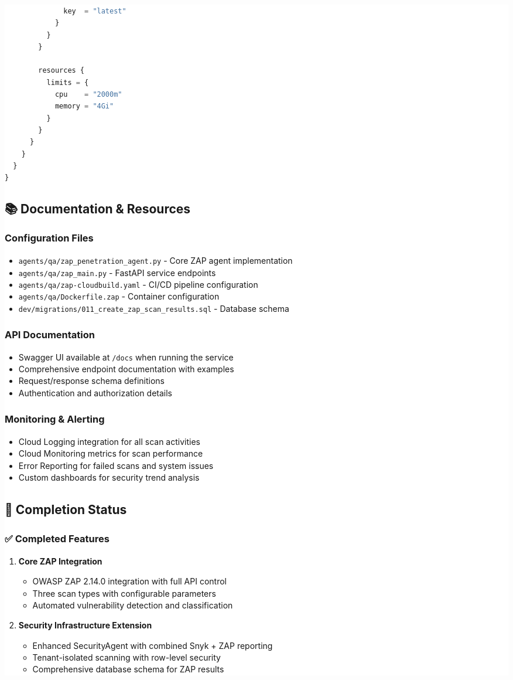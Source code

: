 ```terraform
              key  = "latest"
            }
          }
        }
        
        resources {
          limits = {
            cpu    = "2000m"
            memory = "4Gi"
          }
        }
      }
    }
  }
}
```

## 📚 Documentation & Resources

### Configuration Files
- `agents/qa/zap_penetration_agent.py` - Core ZAP agent implementation
- `agents/qa/zap_main.py` - FastAPI service endpoints
- `agents/qa/zap-cloudbuild.yaml` - CI/CD pipeline configuration
- `agents/qa/Dockerfile.zap` - Container configuration
- `dev/migrations/011_create_zap_scan_results.sql` - Database schema

### API Documentation
- Swagger UI available at `/docs` when running the service
- Comprehensive endpoint documentation with examples
- Request/response schema definitions
- Authentication and authorization details

### Monitoring & Alerting
- Cloud Logging integration for all scan activities
- Cloud Monitoring metrics for scan performance
- Error Reporting for failed scans and system issues
- Custom dashboards for security trend analysis

## 🎉 Completion Status

### ✅ Completed Features

1. **Core ZAP Integration**
   - OWASP ZAP 2.14.0 integration with full API control
   - Three scan types with configurable parameters
   - Automated vulnerability detection and classification

2. **Security Infrastructure Extension**
   - Enhanced SecurityAgent with combined Snyk + ZAP reporting
   - Tenant-isolated scanning with row-level security
   - Comprehensive database schema for ZAP results
